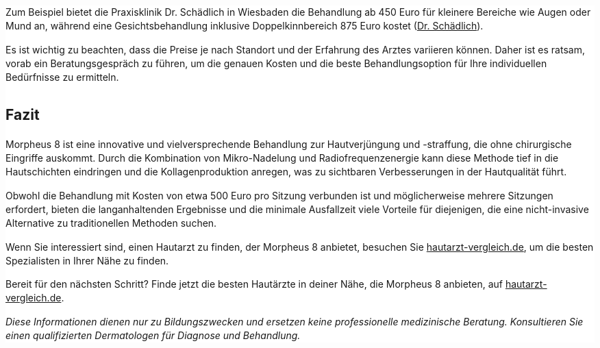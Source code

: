 Zum Beispiel bietet die Praxisklinik Dr. Schädlich in Wiesbaden die Behandlung ab 450 Euro für kleinere Bereiche wie Augen oder Mund an, während eine Gesichtsbehandlung inklusive Doppelkinnbereich 875 Euro kostet ([Dr. Schädlich](https://drschaedlich.de/morpheus8-behandlung-wiesbaden-rheingau/)).

Es ist wichtig zu beachten, dass die Preise je nach Standort und der Erfahrung des Arztes variieren können. Daher ist es ratsam, vorab ein Beratungsgespräch zu führen, um die genauen Kosten und die beste Behandlungsoption für Ihre individuellen Bedürfnisse zu ermitteln.

## Fazit

Morpheus 8 ist eine innovative und vielversprechende Behandlung zur Hautverjüngung und -straffung, die ohne chirurgische Eingriffe auskommt. Durch die Kombination von Mikro-Nadelung und Radiofrequenzenergie kann diese Methode tief in die Hautschichten eindringen und die Kollagenproduktion anregen, was zu sichtbaren Verbesserungen in der Hautqualität führt.

Obwohl die Behandlung mit Kosten von etwa 500 Euro pro Sitzung verbunden ist und möglicherweise mehrere Sitzungen erfordert, bieten die langanhaltenden Ergebnisse und die minimale Ausfallzeit viele Vorteile für diejenigen, die eine nicht-invasive Alternative zu traditionellen Methoden suchen.

Wenn Sie interessiert sind, einen Hautarzt zu finden, der Morpheus 8 anbietet, besuchen Sie [hautarzt-vergleich.de](https://hautarzt-vergleich.de), um die besten Spezialisten in Ihrer Nähe zu finden.

Bereit für den nächsten Schritt? Finde jetzt die besten Hautärzte in deiner Nähe, die Morpheus 8 anbieten, auf [hautarzt-vergleich.de](https://hautarzt-vergleich.de).

*Diese Informationen dienen nur zu Bildungszwecken und ersetzen keine professionelle medizinische Beratung. Konsultieren Sie einen qualifizierten Dermatologen für Diagnose und Behandlung.*